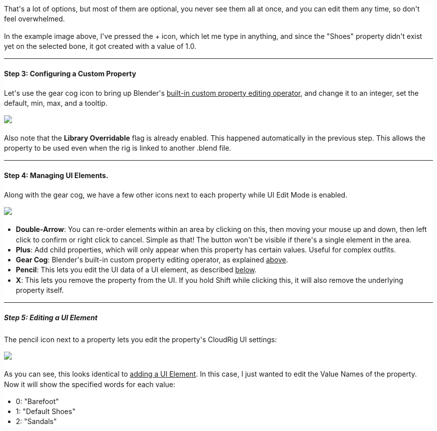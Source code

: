 That's a lot of options, but most of them are optional, you never see them all at once, and you can edit them any time, so don't feel overwhelmed.

In the example image above, I've pressed the + icon, which let me type in anything, and since the "Shoes" property didn't exist yet on the selected bone, it got created with a value of 1.0.

---

#### Step 3: Configuring a Custom Property

Let's use the gear cog icon to bring up Blender's [built-in custom property editing operator](https://docs.blender.org/manual/en/latest/files/custom_properties.html#editing-properties), and change it to an integer, set the default, min, max, and a tooltip.

<img src="/media/addons/cloudrig/props_ui_edit_prop.png" width=800>

Also note that the **Library Overridable** flag is already enabled. This happened automatically in the previous step. This allows the property to be used even when the rig is linked to another .blend file.

---

#### Step 4: Managing UI Elements.
Along with the gear cog, we have a few other icons next to each property while UI Edit Mode is enabled.

<img src="/media/addons/cloudrig/props_ui_element_ops.png" width=400>

- **Double-Arrow**: You can re-order elements within an area by clicking on this, then moving your mouse up and down, then left click to confirm or right click to cancel. Simple as that! The button won't be visible if there's a single element in the area.
- **Plus**: Add child properties, which will only appear when this property has certain values. Useful for complex outfits.
- **Gear Cog**: Blender's built-in custom property editing operator, as explained [above](#step-3-configuring-a-custom-property).
- **Pencil**: This lets you edit the UI data of a UI element, as described [below](#step-5-editing-a-ui-element).
- **X**: This lets you remove the property from the UI. If you hold Shift while clicking this, it will also remove the underlying property itself.

---

##### Step 5: Editing a UI Element

The pencil icon next to a property lets you edit the property's CloudRig UI settings:

<img src="/media/addons/cloudrig/props_ui_edit_value_names.png" width=800>

As you can see, this looks identical to [adding a UI Element](#step-2-adding-or-editing-a-ui-element).
In this case, I just wanted to edit the Value Names of the property. Now it will show the specified words for each value:
- 0: "Barefoot"
- 1: "Default Shoes"
- 2: "Sandals"
